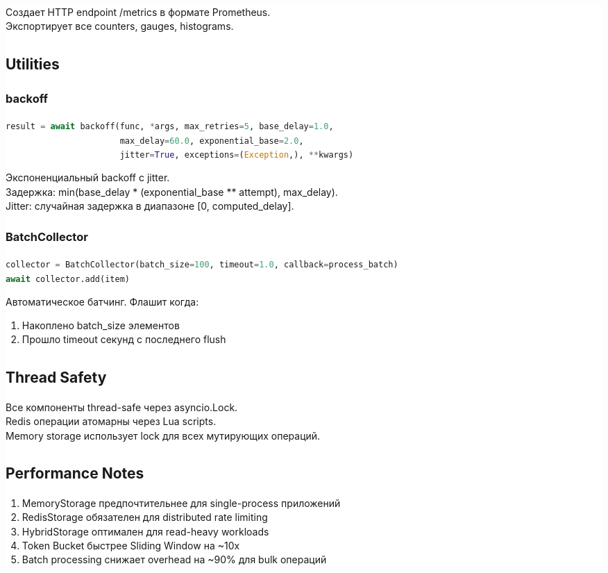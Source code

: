 Создает HTTP endpoint /metrics в формате Prometheus.  
Экспортирует все counters, gauges, histograms.

## Utilities

### backoff

```python
result = await backoff(func, *args, max_retries=5, base_delay=1.0,
                       max_delay=60.0, exponential_base=2.0,
                       jitter=True, exceptions=(Exception,), **kwargs)
```

Экспоненциальный backoff с jitter.  
Задержка: min(base_delay * (exponential_base ** attempt), max_delay).  
Jitter: случайная задержка в диапазоне [0, computed_delay].

### BatchCollector

```python
collector = BatchCollector(batch_size=100, timeout=1.0, callback=process_batch)
await collector.add(item)
```

Автоматическое батчинг. Флашит когда:
1. Накоплено batch_size элементов
2. Прошло timeout секунд с последнего flush

## Thread Safety

Все компоненты thread-safe через asyncio.Lock.  
Redis операции атомарны через Lua scripts.  
Memory storage использует lock для всех мутирующих операций.

## Performance Notes

1. MemoryStorage предпочтительнее для single-process приложений
2. RedisStorage обязателен для distributed rate limiting
3. HybridStorage оптимален для read-heavy workloads
4. Token Bucket быстрее Sliding Window на ~10x
5. Batch processing снижает overhead на ~90% для bulk операций

